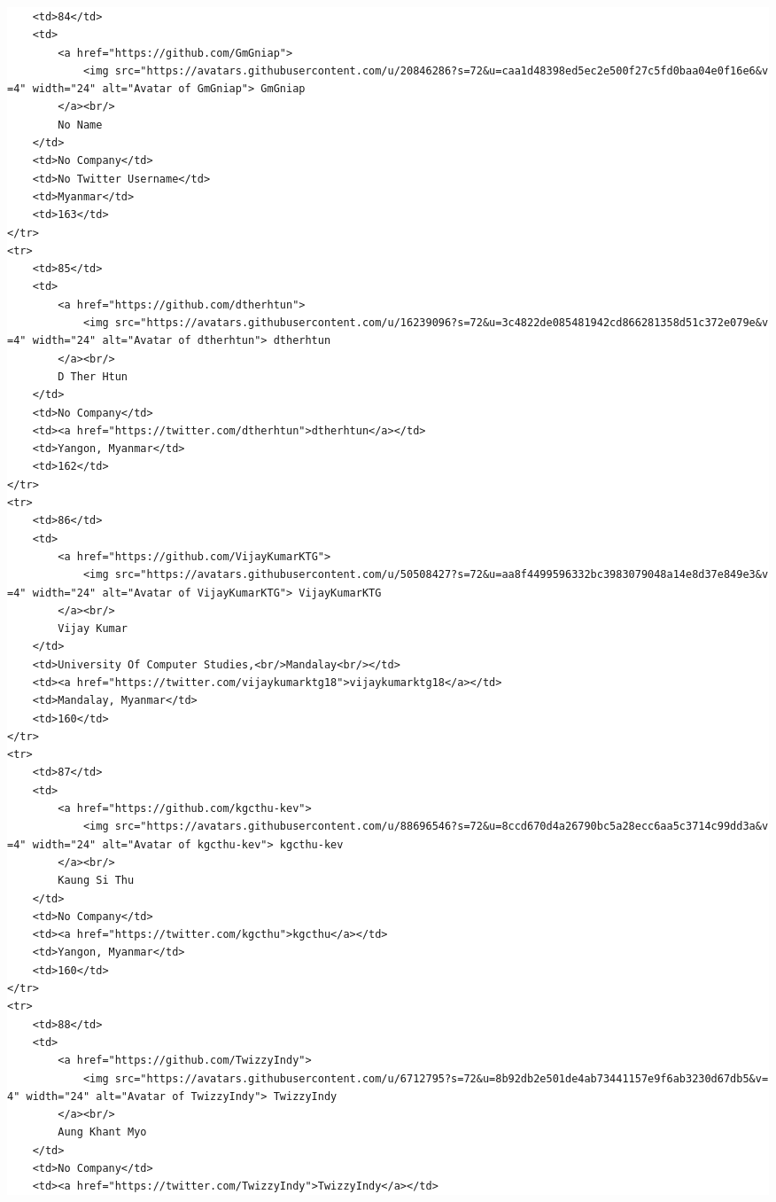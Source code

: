 		<td>84</td>
		<td>
			<a href="https://github.com/GmGniap">
				<img src="https://avatars.githubusercontent.com/u/20846286?s=72&u=caa1d48398ed5ec2e500f27c5fd0baa04e0f16e6&v=4" width="24" alt="Avatar of GmGniap"> GmGniap
			</a><br/>
			No Name
		</td>
		<td>No Company</td>
		<td>No Twitter Username</td>
		<td>Myanmar</td>
		<td>163</td>
	</tr>
	<tr>
		<td>85</td>
		<td>
			<a href="https://github.com/dtherhtun">
				<img src="https://avatars.githubusercontent.com/u/16239096?s=72&u=3c4822de085481942cd866281358d51c372e079e&v=4" width="24" alt="Avatar of dtherhtun"> dtherhtun
			</a><br/>
			D Ther Htun
		</td>
		<td>No Company</td>
		<td><a href="https://twitter.com/dtherhtun">dtherhtun</a></td>
		<td>Yangon, Myanmar</td>
		<td>162</td>
	</tr>
	<tr>
		<td>86</td>
		<td>
			<a href="https://github.com/VijayKumarKTG">
				<img src="https://avatars.githubusercontent.com/u/50508427?s=72&u=aa8f4499596332bc3983079048a14e8d37e849e3&v=4" width="24" alt="Avatar of VijayKumarKTG"> VijayKumarKTG
			</a><br/>
			Vijay Kumar
		</td>
		<td>University Of Computer Studies,<br/>Mandalay<br/></td>
		<td><a href="https://twitter.com/vijaykumarktg18">vijaykumarktg18</a></td>
		<td>Mandalay, Myanmar</td>
		<td>160</td>
	</tr>
	<tr>
		<td>87</td>
		<td>
			<a href="https://github.com/kgcthu-kev">
				<img src="https://avatars.githubusercontent.com/u/88696546?s=72&u=8ccd670d4a26790bc5a28ecc6aa5c3714c99dd3a&v=4" width="24" alt="Avatar of kgcthu-kev"> kgcthu-kev
			</a><br/>
			Kaung Si Thu
		</td>
		<td>No Company</td>
		<td><a href="https://twitter.com/kgcthu">kgcthu</a></td>
		<td>Yangon, Myanmar</td>
		<td>160</td>
	</tr>
	<tr>
		<td>88</td>
		<td>
			<a href="https://github.com/TwizzyIndy">
				<img src="https://avatars.githubusercontent.com/u/6712795?s=72&u=8b92db2e501de4ab73441157e9f6ab3230d67db5&v=4" width="24" alt="Avatar of TwizzyIndy"> TwizzyIndy
			</a><br/>
			Aung Khant Myo
		</td>
		<td>No Company</td>
		<td><a href="https://twitter.com/TwizzyIndy">TwizzyIndy</a></td>